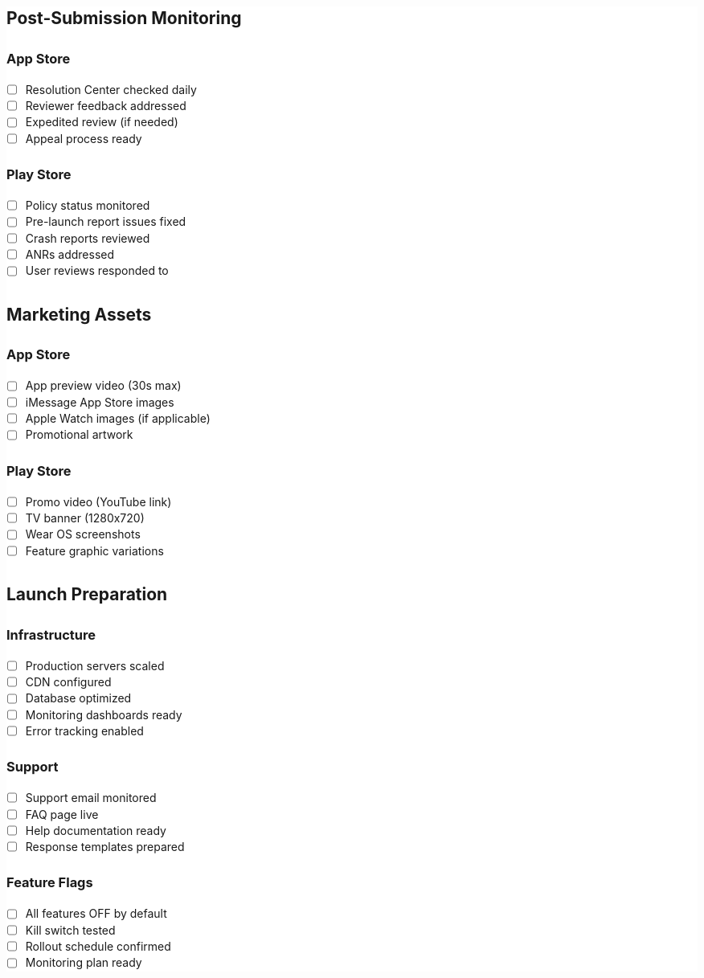 ## Post-Submission Monitoring

### App Store
- [ ] Resolution Center checked daily
- [ ] Reviewer feedback addressed
- [ ] Expedited review (if needed)
- [ ] Appeal process ready

### Play Store
- [ ] Policy status monitored
- [ ] Pre-launch report issues fixed
- [ ] Crash reports reviewed
- [ ] ANRs addressed
- [ ] User reviews responded to

## Marketing Assets

### App Store
- [ ] App preview video (30s max)
- [ ] iMessage App Store images
- [ ] Apple Watch images (if applicable)
- [ ] Promotional artwork

### Play Store
- [ ] Promo video (YouTube link)
- [ ] TV banner (1280x720)
- [ ] Wear OS screenshots
- [ ] Feature graphic variations

## Launch Preparation

### Infrastructure
- [ ] Production servers scaled
- [ ] CDN configured
- [ ] Database optimized
- [ ] Monitoring dashboards ready
- [ ] Error tracking enabled

### Support
- [ ] Support email monitored
- [ ] FAQ page live
- [ ] Help documentation ready
- [ ] Response templates prepared

### Feature Flags
- [ ] All features OFF by default
- [ ] Kill switch tested
- [ ] Rollout schedule confirmed
- [ ] Monitoring plan ready
